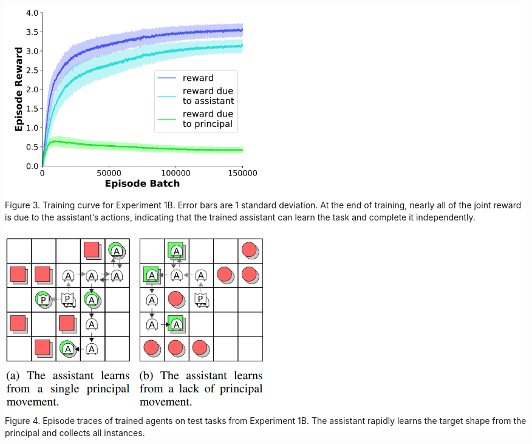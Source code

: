 <img src="assets/img/figure3.png" style="margin: 0; width: 50%;"/>
<figcaption>
Figure 3. Training curve for Experiment 1B. Error
bars are 1 standard deviation. At the end of training,
nearly all of the joint reward is due to the assistant’s
actions, indicating that the trained assistant can learn
the task and complete it independently.
</figcaption>
</div>
<br>
<div class="figure">
<img src="assets/img/figure4.png" style="margin: 0; width: 50%;"/>
<figcaption>
Figure 4. Episode traces of trained agents on test
tasks from Experiment 1B. The assistant rapidly learns
the target shape from the principal and collects all instances.